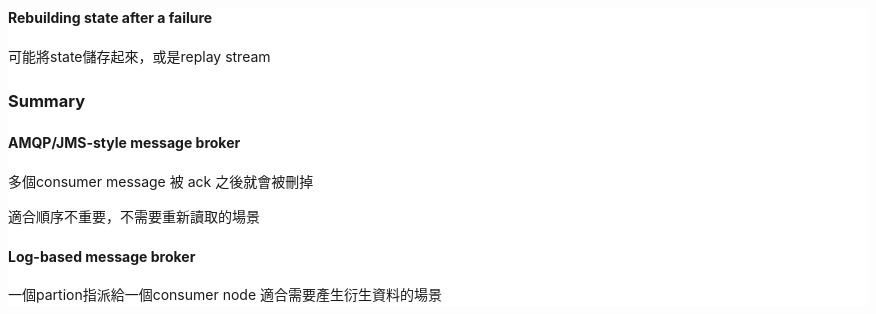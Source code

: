 #### Rebuilding state after a failure
可能將state儲存起來，或是replay stream


### Summary
#### AMQP/JMS-style message broker
多個consumer
message 被 ack 之後就會被刪掉

適合順序不重要，不需要重新讀取的場景

#### Log-based message broker
一個partion指派給一個consumer node
適合需要產生衍生資料的場景

